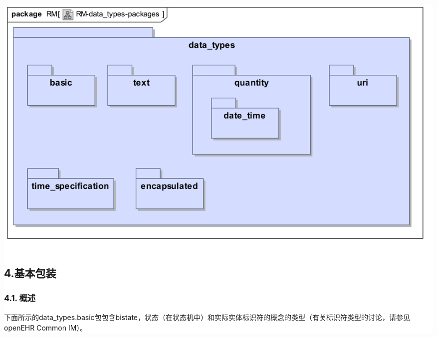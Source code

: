 ![图1. rm.data_types包](images/RM-data_types-packages.svg)


## 4.基本包装

### 4.1. 概述

下面所示的data_types.basic包包含bistate，状态（在状态机中）和实际实体标识符的概念的类型（有关标识符类型的讨论，请参见openEHR Common IM）。
